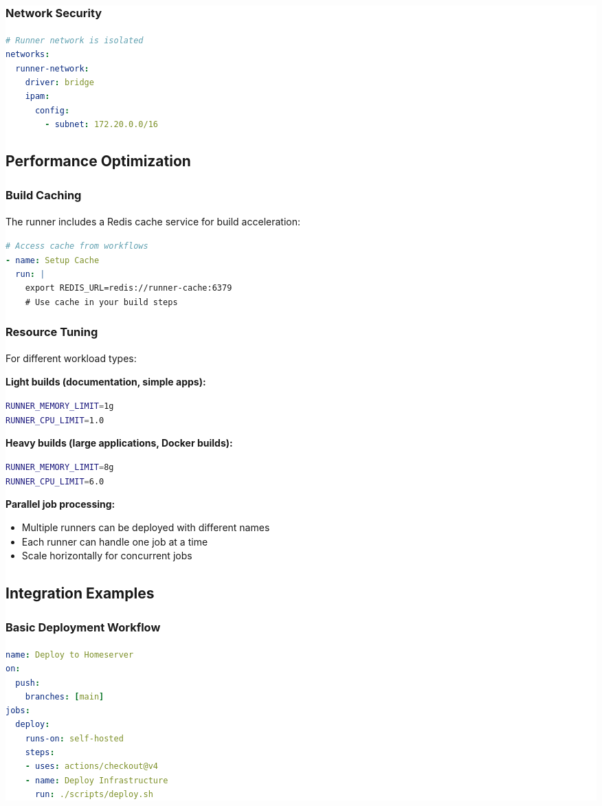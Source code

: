 ### Network Security

```yaml
# Runner network is isolated
networks:
  runner-network:
    driver: bridge
    ipam:
      config:
        - subnet: 172.20.0.0/16
```

## Performance Optimization

### Build Caching

The runner includes a Redis cache service for build acceleration:

```yaml
# Access cache from workflows
- name: Setup Cache
  run: |
    export REDIS_URL=redis://runner-cache:6379
    # Use cache in your build steps
```

### Resource Tuning

For different workload types:

**Light builds (documentation, simple apps):**
```bash
RUNNER_MEMORY_LIMIT=1g
RUNNER_CPU_LIMIT=1.0
```

**Heavy builds (large applications, Docker builds):**
```bash
RUNNER_MEMORY_LIMIT=8g
RUNNER_CPU_LIMIT=6.0
```

**Parallel job processing:**
- Multiple runners can be deployed with different names
- Each runner can handle one job at a time
- Scale horizontally for concurrent jobs

## Integration Examples

### Basic Deployment Workflow

```yaml
name: Deploy to Homeserver
on:
  push:
    branches: [main]
jobs:
  deploy:
    runs-on: self-hosted
    steps:
    - uses: actions/checkout@v4
    - name: Deploy Infrastructure
      run: ./scripts/deploy.sh
```
